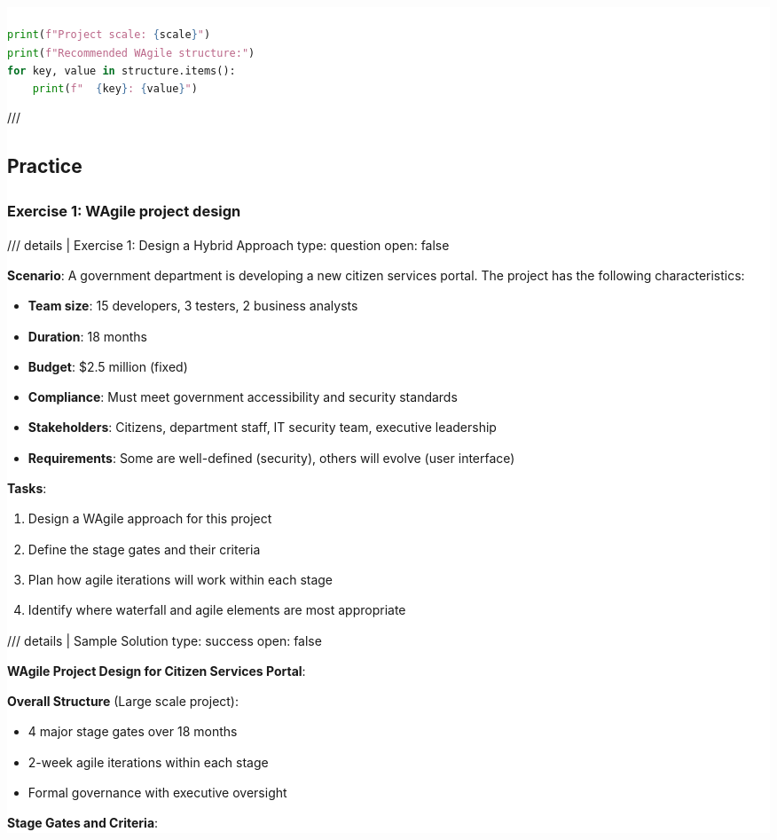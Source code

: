 ```py

print(f"Project scale: {scale}")
print(f"Recommended WAgile structure:")
for key, value in structure.items():
    print(f"  {key}: {value}")

```

///

## Practice

### Exercise 1: WAgile project design

/// details | Exercise 1: Design a Hybrid Approach
    type: question
    open: false

**Scenario**: A government department is developing a new citizen services portal. The project has the following characteristics:

- **Team size**: 15 developers, 3 testers, 2 business analysts

- **Duration**: 18 months

- **Budget**: $2.5 million (fixed)

- **Compliance**: Must meet government accessibility and security standards

- **Stakeholders**: Citizens, department staff, IT security team, executive leadership

- **Requirements**: Some are well-defined (security), others will evolve (user interface)

**Tasks**:

1. Design a WAgile approach for this project

2. Define the stage gates and their criteria

3. Plan how agile iterations will work within each stage

4. Identify where waterfall and agile elements are most appropriate

/// details | Sample Solution
    type: success
    open: false

**WAgile Project Design for Citizen Services Portal**:

**Overall Structure** (Large scale project):

- 4 major stage gates over 18 months

- 2-week agile iterations within each stage

- Formal governance with executive oversight

**Stage Gates and Criteria**:
